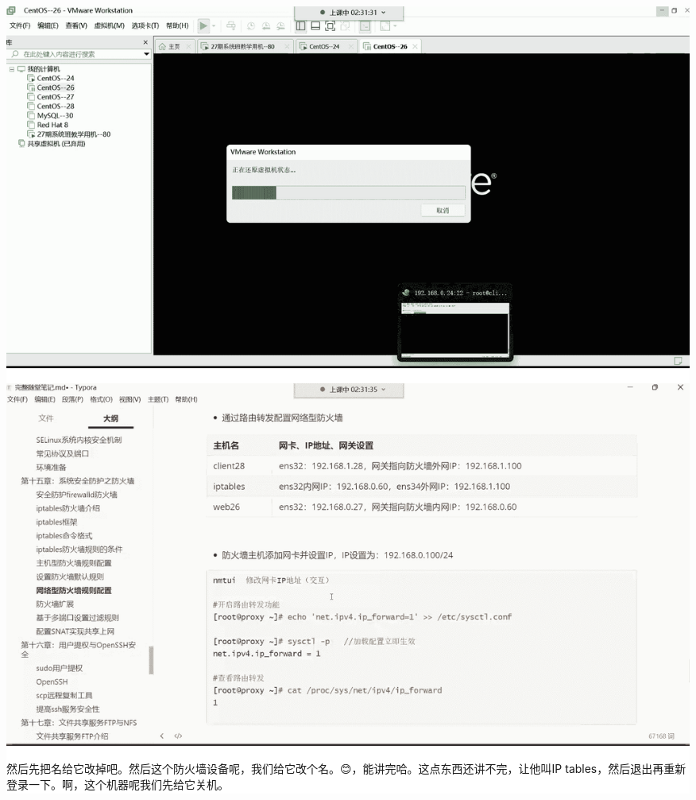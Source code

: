 ![](img/d5feda1551c3f961f522ff4bb712c9eb_158.png)

![](img/d5feda1551c3f961f522ff4bb712c9eb_159.png)

然后先把名给它改掉吧。然后这个防火墙设备呢，我们给它改个名。😊，能讲完哈。这点东西还讲不完，让他叫IP tables，然后退出再重新登录一下。啊，这个机器呢我们先给它关机。
